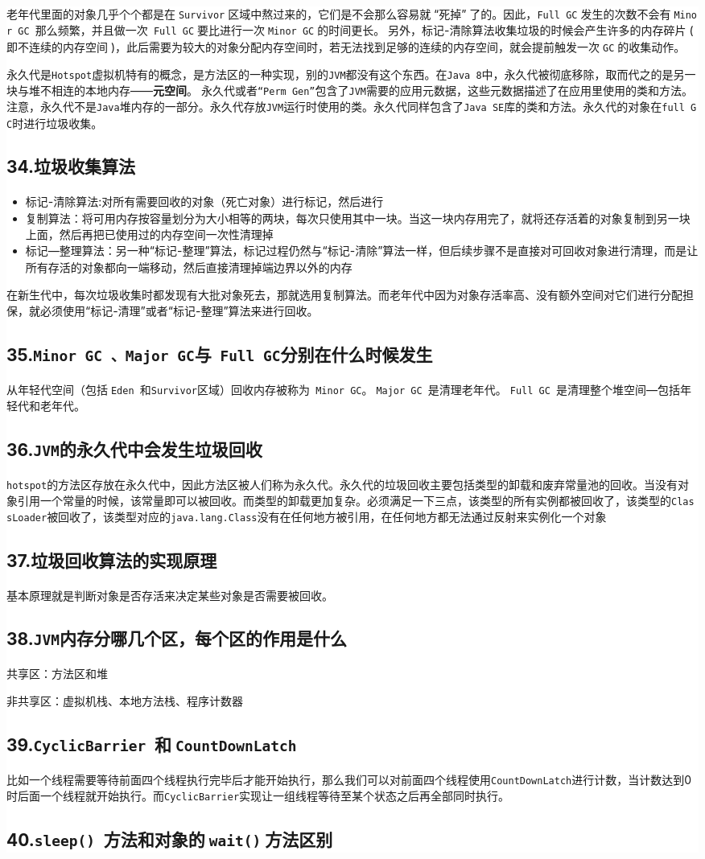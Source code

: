 老年代里面的对象几乎个个都是在 `Survivor` 区域中熬过来的，它们是不会那么容易就 “死掉” 了的。因此，`Full GC` 发生的次数不会有 `Minor GC `那么频繁，并且做一次` Full GC` 要比进行一次 `Minor GC` 的时间更长。 另外，标记-清除算法收集垃圾的时候会产生许多的内存碎片 ( 即不连续的内存空间 )，此后需要为较大的对象分配内存空间时，若无法找到足够的连续的内存空间，就会提前触发一次 `GC` 的收集动作。

永久代是`Hotspot`虚拟机特有的概念，是方法区的一种实现，别的`JVM`都没有这个东西。在`Java 8`中，永久代被彻底移除，取而代之的是另一块与堆不相连的本地内存——**元空间**。 永久代或者`“Perm Gen”`包含了`JVM`需要的应用元数据，这些元数据描述了在应用里使用的类和方法。注意，永久代不是`Java`堆内存的一部分。永久代存放`JVM`运行时使用的类。永久代同样包含了`Java SE`库的类和方法。永久代的对象在`full GC`时进行垃圾收集。

## 34.垃圾收集算法

* 标记-清除算法:对所有需要回收的对象（死亡对象）进行标记，然后进行
* 复制算法：将可用内存按容量划分为大小相等的两块，每次只使用其中一块。当这一块内存用完了，就将还存活着的对象复制到另一块上面，然后再把已使用过的内存空间一次性清理掉
* 标记—整理算法：另一种“标记-整理”算法，标记过程仍然与“标记-清除”算法一样，但后续步骤不是直接对可回收对象进行清理，而是让所有存活的对象都向一端移动，然后直接清理掉端边界以外的内存

在新生代中，每次垃圾收集时都发现有大批对象死去，那就选用复制算法。而老年代中因为对象存活率高、没有额外空间对它们进行分配担保，就必须使用“标记-清理”或者“标记-整理”算法来进行回收。




## 35.`Minor GC 、Major GC`与` Full GC`分别在什么时候发生

从年轻代空间（包括 `Eden `和` Survivor `区域）回收内存被称为` Minor GC`。
`Major GC `是清理老年代。
`Full GC `是清理整个堆空间—包括年轻代和老年代。



## 36.`JVM`的永久代中会发生垃圾回收

`hotspot`的方法区存放在永久代中，因此方法区被人们称为永久代。永久代的垃圾回收主要包括类型的卸载和废弃常量池的回收。当没有对象引用一个常量的时候，该常量即可以被回收。而类型的卸载更加复杂。必须满足一下三点，该类型的所有实例都被回收了，该类型的`ClassLoader`被回收了，该类型对应的`java.lang.Class`没有在任何地方被引用，在任何地方都无法通过反射来实例化一个对象



## 37.垃圾回收算法的实现原理

基本原理就是判断对象是否存活来决定某些对象是否需要被回收。



## 38.`JVM`内存分哪几个区，每个区的作用是什么

共享区：方法区和堆

非共享区：虚拟机栈、本地方法栈、程序计数器



## 39.`CyclicBarrier `和 `CountDownLatch`

比如一个线程需要等待前面四个线程执行完毕后才能开始执行，那么我们可以对前面四个线程使用`CountDownLatch`进行计数，当计数达到0时后面一个线程就开始执行。而`CyclicBarrier`实现让一组线程等待至某个状态之后再全部同时执行。



## 40.`sleep() `方法和对象的 `wait()` 方法区别
